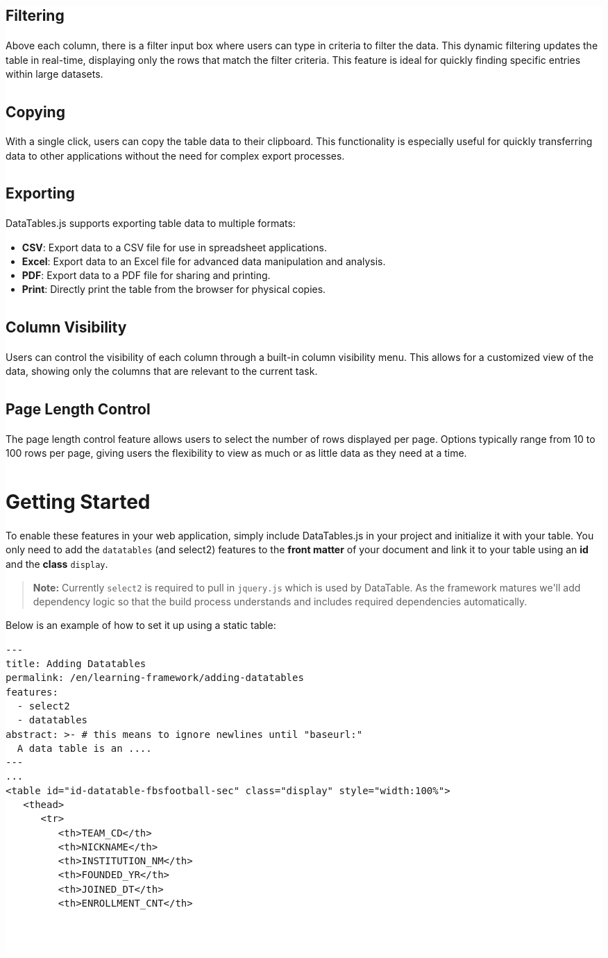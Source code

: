 ## Filtering
Above each column, there is a filter input box where users can type in criteria to filter the data. This dynamic filtering updates the table in real-time, displaying only the rows that match the filter criteria. This feature is ideal for quickly finding specific entries within large datasets.

## Copying
With a single click, users can copy the table data to their clipboard. This functionality is especially useful for quickly transferring data to other applications without the need for complex export processes.

## Exporting
DataTables.js supports exporting table data to multiple formats:
- **CSV**: Export data to a CSV file for use in spreadsheet applications.
- **Excel**: Export data to an Excel file for advanced data manipulation and analysis.
- **PDF**: Export data to a PDF file for sharing and printing.
- **Print**: Directly print the table from the browser for physical copies.

## Column Visibility
Users can control the visibility of each column through a built-in column visibility menu. This allows for a customized view of the data, showing only the columns that are relevant to the current task.

## Page Length Control
The page length control feature allows users to select the number of rows displayed per page. Options typically range from 10 to 100 rows per page, giving users the flexibility to view as much or as little data as they need at a time.

# Getting Started

To enable these features in your web application, simply include DataTables.js in your project and initialize it with your table. You only need to add the `datatables` (and select2) features to the **front matter** of your document and link it to your table using an **id** and the **class** `display`.  

> **Note:** Currently `select2` is required to pull in `jquery.js` which is used by DataTable.  As the framework matures we'll add dependency logic so that the build process understands and includes required dependencies automatically.

Below is an example of how to set it up using a static table:

<pre name="code" class="html">
---
title: Adding Datatables
permalink: /en/learning-framework/adding-datatables
features:
  - select2
  - datatables
abstract: >- # this means to ignore newlines until "baseurl:"
  A data table is an ....
---
...
&lt;table id="id-datatable-fbsfootball-sec" class="display" style="width:100%"&gt;
   &lt;thead&gt;
      &lt;tr&gt;
         &lt;th&gt;TEAM_CD&lt;/th&gt;
         &lt;th&gt;NICKNAME&lt;/th&gt;
         &lt;th&gt;INSTITUTION_NM&lt;/th&gt;
         &lt;th&gt;FOUNDED_YR&lt;/th&gt;
         &lt;th&gt;JOINED_DT&lt;/th&gt;
         &lt;th&gt;ENROLLMENT_CNT&lt;/th&gt;